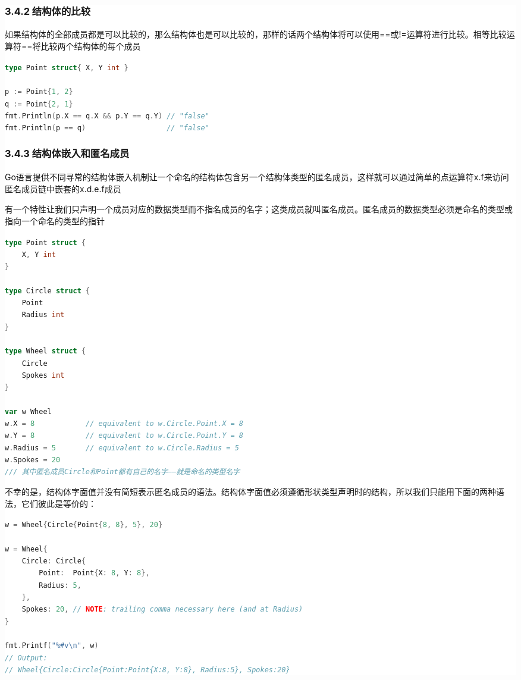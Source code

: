

### 3.4.2 结构体的比较

如果结构体的全部成员都是可以比较的，那么结构体也是可以比较的，那样的话两个结构体将可以使用==或!=运算符进行比较。相等比较运算符==将比较两个结构体的每个成员



```Go
type Point struct{ X, Y int }

p := Point{1, 2}
q := Point{2, 1}
fmt.Println(p.X == q.X && p.Y == q.Y) // "false"
fmt.Println(p == q)                   // "false"
```



### 3.4.3 结构体嵌入和匿名成员

Go语言提供不同寻常的结构体嵌入机制让一个命名的结构体包含另一个结构体类型的匿名成员，这样就可以通过简单的点运算符x.f来访问匿名成员链中嵌套的x.d.e.f成员



有一个特性让我们只声明一个成员对应的数据类型而不指名成员的名字；这类成员就叫匿名成员。匿名成员的数据类型必须是命名的类型或指向一个命名的类型的指针



```go
type Point struct {
    X, Y int
}

type Circle struct {
    Point
    Radius int
}

type Wheel struct {
    Circle
    Spokes int
}

var w Wheel
w.X = 8            // equivalent to w.Circle.Point.X = 8
w.Y = 8            // equivalent to w.Circle.Point.Y = 8
w.Radius = 5       // equivalent to w.Circle.Radius = 5
w.Spokes = 20
/// 其中匿名成员Circle和Point都有自己的名字——就是命名的类型名字
```





不幸的是，结构体字面值并没有简短表示匿名成员的语法。结构体字面值必须遵循形状类型声明时的结构，所以我们只能用下面的两种语法，它们彼此是等价的：

```Go
w = Wheel{Circle{Point{8, 8}, 5}, 20}

w = Wheel{
    Circle: Circle{
        Point:  Point{X: 8, Y: 8},
        Radius: 5,
    },
    Spokes: 20, // NOTE: trailing comma necessary here (and at Radius)
}

fmt.Printf("%#v\n", w)
// Output:
// Wheel{Circle:Circle{Point:Point{X:8, Y:8}, Radius:5}, Spokes:20}

```